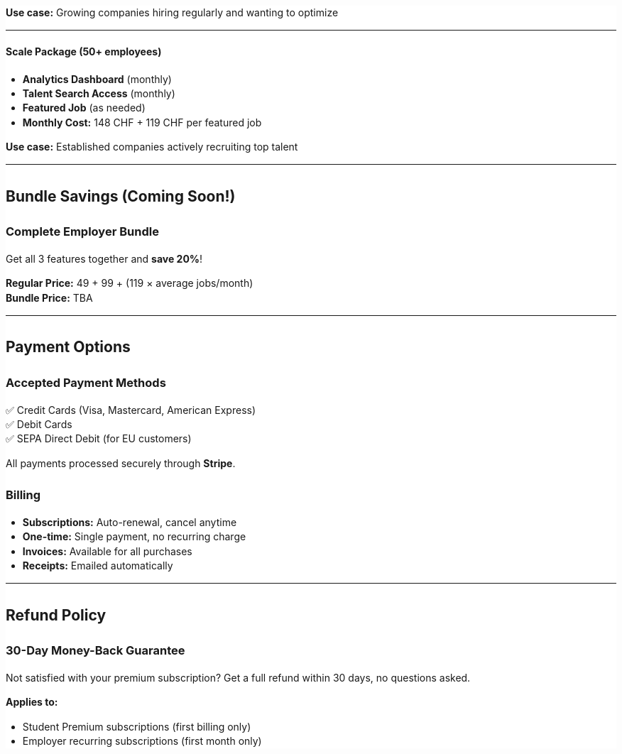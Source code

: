 **Use case:** Growing companies hiring regularly and wanting to optimize

---

#### Scale Package (50+ employees)
- **Analytics Dashboard** (monthly)
- **Talent Search Access** (monthly)
- **Featured Job** (as needed)
- **Monthly Cost:** 148 CHF + 119 CHF per featured job

**Use case:** Established companies actively recruiting top talent

---

## Bundle Savings (Coming Soon!)

### Complete Employer Bundle
Get all 3 features together and **save 20%**!

**Regular Price:** 49 + 99 + (119 × average jobs/month)  
**Bundle Price:** TBA  

---

## Payment Options

### Accepted Payment Methods

✅ Credit Cards (Visa, Mastercard, American Express)  
✅ Debit Cards  
✅ SEPA Direct Debit (for EU customers)  

All payments processed securely through **Stripe**.

### Billing

- **Subscriptions:** Auto-renewal, cancel anytime
- **One-time:** Single payment, no recurring charge
- **Invoices:** Available for all purchases
- **Receipts:** Emailed automatically

---

## Refund Policy

### 30-Day Money-Back Guarantee

Not satisfied with your premium subscription? Get a full refund within 30 days, no questions asked.

**Applies to:**
- Student Premium subscriptions (first billing only)
- Employer recurring subscriptions (first month only)
